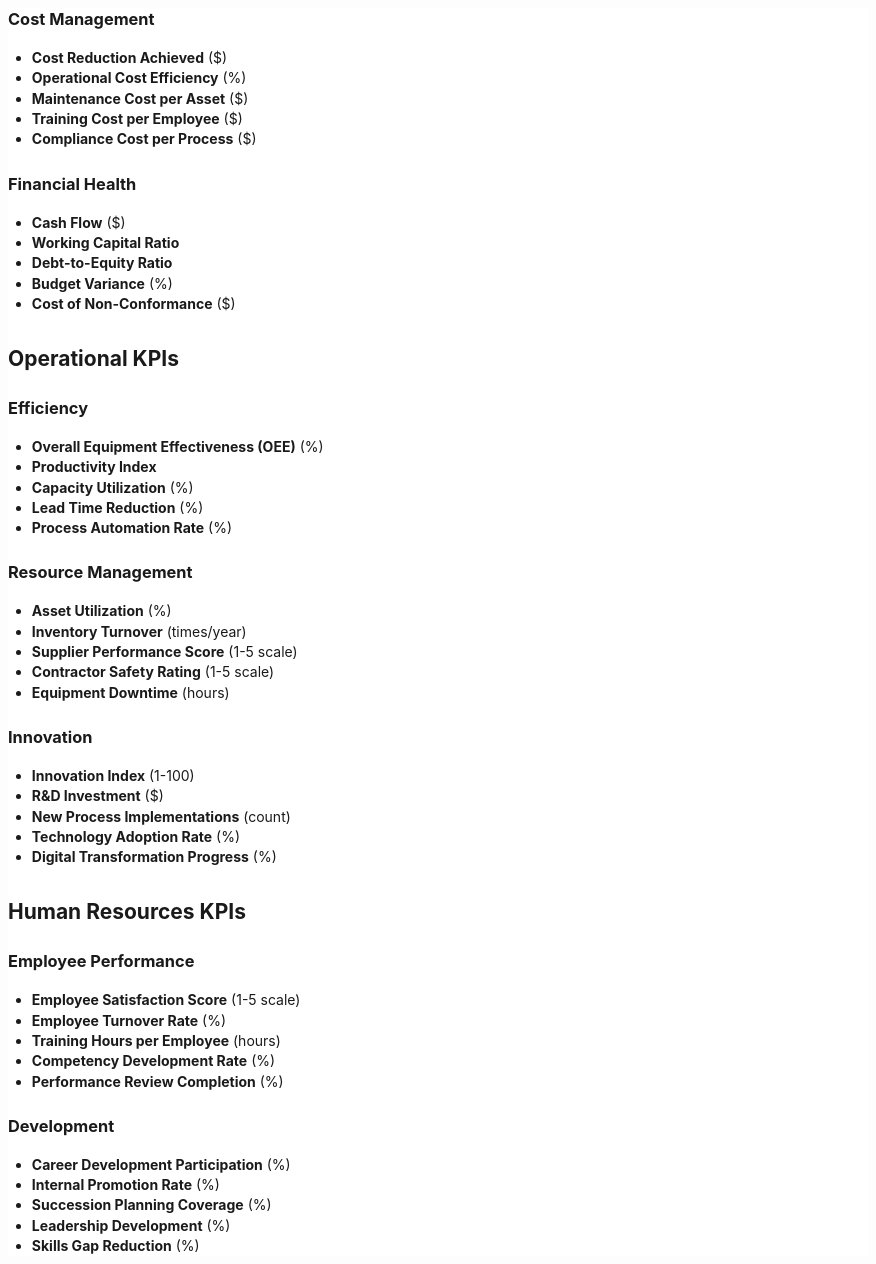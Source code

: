 ### Cost Management
- **Cost Reduction Achieved** ($)
- **Operational Cost Efficiency** (%)
- **Maintenance Cost per Asset** ($)
- **Training Cost per Employee** ($)
- **Compliance Cost per Process** ($)

### Financial Health
- **Cash Flow** ($)
- **Working Capital Ratio**
- **Debt-to-Equity Ratio**
- **Budget Variance** (%)
- **Cost of Non-Conformance** ($)

## Operational KPIs

### Efficiency
- **Overall Equipment Effectiveness (OEE)** (%)
- **Productivity Index**
- **Capacity Utilization** (%)
- **Lead Time Reduction** (%)
- **Process Automation Rate** (%)

### Resource Management
- **Asset Utilization** (%)
- **Inventory Turnover** (times/year)
- **Supplier Performance Score** (1-5 scale)
- **Contractor Safety Rating** (1-5 scale)
- **Equipment Downtime** (hours)

### Innovation
- **Innovation Index** (1-100)
- **R&D Investment** ($)
- **New Process Implementations** (count)
- **Technology Adoption Rate** (%)
- **Digital Transformation Progress** (%)

## Human Resources KPIs

### Employee Performance
- **Employee Satisfaction Score** (1-5 scale)
- **Employee Turnover Rate** (%)
- **Training Hours per Employee** (hours)
- **Competency Development Rate** (%)
- **Performance Review Completion** (%)

### Development
- **Career Development Participation** (%)
- **Internal Promotion Rate** (%)
- **Succession Planning Coverage** (%)
- **Leadership Development** (%)
- **Skills Gap Reduction** (%)
